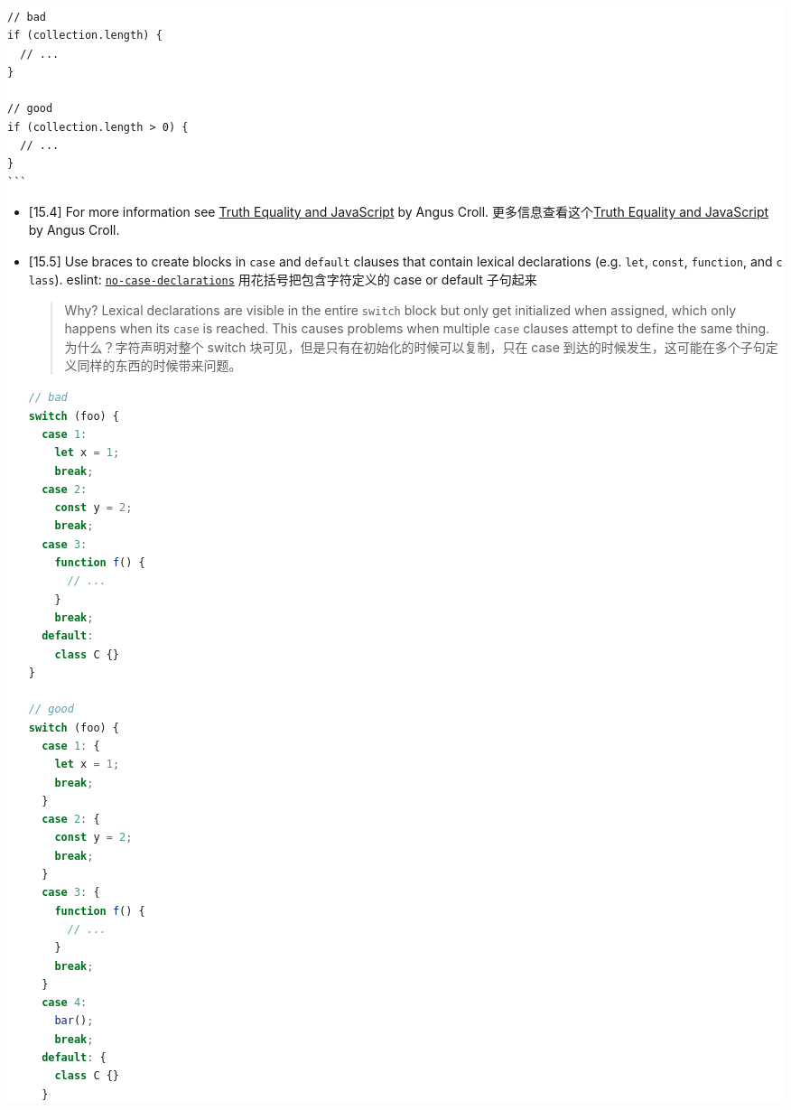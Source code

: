     // bad
    if (collection.length) {
      // ...
    }

    // good
    if (collection.length > 0) {
      // ...
    }
    ```

  - [15.4] For more information see [Truth Equality and JavaScript](https://javascriptweblog.wordpress.com/2011/02/07/truth-equality-and-javascript/#more-2108) by Angus Croll.
  更多信息查看这个[Truth Equality and JavaScript](https://javascriptweblog.wordpress.com/2011/02/07/truth-equality-and-javascript/#more-2108) by Angus Croll.

  - [15.5] Use braces to create blocks in `case` and `default` clauses that contain lexical declarations (e.g. `let`, `const`, `function`, and `class`). eslint: [`no-case-declarations`](http://eslint.org/docs/rules/no-case-declarations.html)
  用花括号把包含字符定义的 case  or default 子句起来

    > Why? Lexical declarations are visible in the entire `switch` block but only get initialized when assigned, which only happens when its `case` is reached. This causes problems when multiple `case` clauses attempt to define the same thing.
    > 为什么？字符声明对整个 switch 块可见，但是只有在初始化的时候可以复制，只在 case 到达的时候发生，这可能在多个子句定义同样的东西的时候带来问题。

    ```javascript
    // bad
    switch (foo) {
      case 1:
        let x = 1;
        break;
      case 2:
        const y = 2;
        break;
      case 3:
        function f() {
          // ...
        }
        break;
      default:
        class C {}
    }

    // good
    switch (foo) {
      case 1: {
        let x = 1;
        break;
      }
      case 2: {
        const y = 2;
        break;
      }
      case 3: {
        function f() {
          // ...
        }
        break;
      }
      case 4:
        bar();
        break;
      default: {
        class C {}
      }